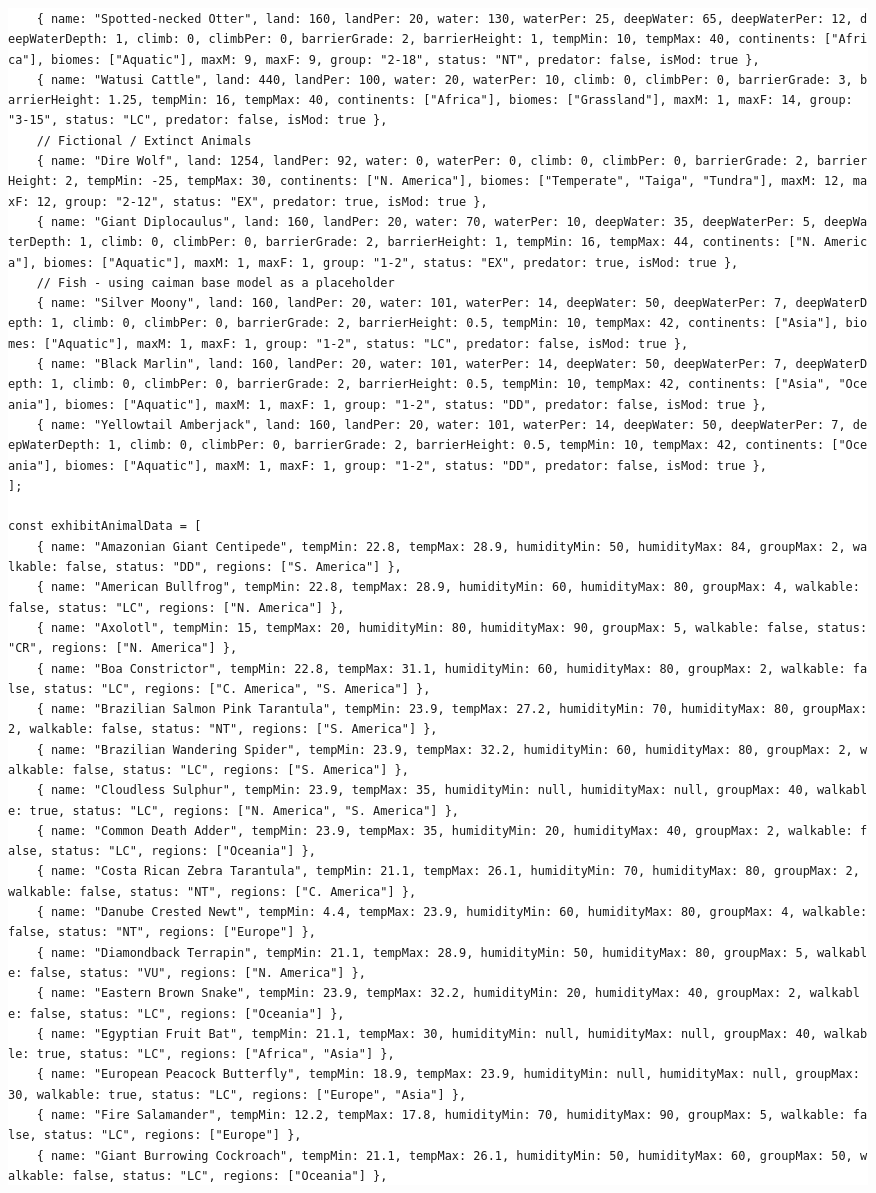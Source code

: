         { name: "Spotted-necked Otter", land: 160, landPer: 20, water: 130, waterPer: 25, deepWater: 65, deepWaterPer: 12, deepWaterDepth: 1, climb: 0, climbPer: 0, barrierGrade: 2, barrierHeight: 1, tempMin: 10, tempMax: 40, continents: ["Africa"], biomes: ["Aquatic"], maxM: 9, maxF: 9, group: "2-18", status: "NT", predator: false, isMod: true },
        { name: "Watusi Cattle", land: 440, landPer: 100, water: 20, waterPer: 10, climb: 0, climbPer: 0, barrierGrade: 3, barrierHeight: 1.25, tempMin: 16, tempMax: 40, continents: ["Africa"], biomes: ["Grassland"], maxM: 1, maxF: 14, group: "3-15", status: "LC", predator: false, isMod: true },
        // Fictional / Extinct Animals
        { name: "Dire Wolf", land: 1254, landPer: 92, water: 0, waterPer: 0, climb: 0, climbPer: 0, barrierGrade: 2, barrierHeight: 2, tempMin: -25, tempMax: 30, continents: ["N. America"], biomes: ["Temperate", "Taiga", "Tundra"], maxM: 12, maxF: 12, group: "2-12", status: "EX", predator: true, isMod: true },
        { name: "Giant Diplocaulus", land: 160, landPer: 20, water: 70, waterPer: 10, deepWater: 35, deepWaterPer: 5, deepWaterDepth: 1, climb: 0, climbPer: 0, barrierGrade: 2, barrierHeight: 1, tempMin: 16, tempMax: 44, continents: ["N. America"], biomes: ["Aquatic"], maxM: 1, maxF: 1, group: "1-2", status: "EX", predator: true, isMod: true },
        // Fish - using caiman base model as a placeholder
        { name: "Silver Moony", land: 160, landPer: 20, water: 101, waterPer: 14, deepWater: 50, deepWaterPer: 7, deepWaterDepth: 1, climb: 0, climbPer: 0, barrierGrade: 2, barrierHeight: 0.5, tempMin: 10, tempMax: 42, continents: ["Asia"], biomes: ["Aquatic"], maxM: 1, maxF: 1, group: "1-2", status: "LC", predator: false, isMod: true },
        { name: "Black Marlin", land: 160, landPer: 20, water: 101, waterPer: 14, deepWater: 50, deepWaterPer: 7, deepWaterDepth: 1, climb: 0, climbPer: 0, barrierGrade: 2, barrierHeight: 0.5, tempMin: 10, tempMax: 42, continents: ["Asia", "Oceania"], biomes: ["Aquatic"], maxM: 1, maxF: 1, group: "1-2", status: "DD", predator: false, isMod: true },
        { name: "Yellowtail Amberjack", land: 160, landPer: 20, water: 101, waterPer: 14, deepWater: 50, deepWaterPer: 7, deepWaterDepth: 1, climb: 0, climbPer: 0, barrierGrade: 2, barrierHeight: 0.5, tempMin: 10, tempMax: 42, continents: ["Oceania"], biomes: ["Aquatic"], maxM: 1, maxF: 1, group: "1-2", status: "DD", predator: false, isMod: true },
    ];
    
    const exhibitAnimalData = [
        { name: "Amazonian Giant Centipede", tempMin: 22.8, tempMax: 28.9, humidityMin: 50, humidityMax: 84, groupMax: 2, walkable: false, status: "DD", regions: ["S. America"] },
        { name: "American Bullfrog", tempMin: 22.8, tempMax: 28.9, humidityMin: 60, humidityMax: 80, groupMax: 4, walkable: false, status: "LC", regions: ["N. America"] },
        { name: "Axolotl", tempMin: 15, tempMax: 20, humidityMin: 80, humidityMax: 90, groupMax: 5, walkable: false, status: "CR", regions: ["N. America"] },
        { name: "Boa Constrictor", tempMin: 22.8, tempMax: 31.1, humidityMin: 60, humidityMax: 80, groupMax: 2, walkable: false, status: "LC", regions: ["C. America", "S. America"] },
        { name: "Brazilian Salmon Pink Tarantula", tempMin: 23.9, tempMax: 27.2, humidityMin: 70, humidityMax: 80, groupMax: 2, walkable: false, status: "NT", regions: ["S. America"] },
        { name: "Brazilian Wandering Spider", tempMin: 23.9, tempMax: 32.2, humidityMin: 60, humidityMax: 80, groupMax: 2, walkable: false, status: "LC", regions: ["S. America"] },
        { name: "Cloudless Sulphur", tempMin: 23.9, tempMax: 35, humidityMin: null, humidityMax: null, groupMax: 40, walkable: true, status: "LC", regions: ["N. America", "S. America"] },
        { name: "Common Death Adder", tempMin: 23.9, tempMax: 35, humidityMin: 20, humidityMax: 40, groupMax: 2, walkable: false, status: "LC", regions: ["Oceania"] },
        { name: "Costa Rican Zebra Tarantula", tempMin: 21.1, tempMax: 26.1, humidityMin: 70, humidityMax: 80, groupMax: 2, walkable: false, status: "NT", regions: ["C. America"] },
        { name: "Danube Crested Newt", tempMin: 4.4, tempMax: 23.9, humidityMin: 60, humidityMax: 80, groupMax: 4, walkable: false, status: "NT", regions: ["Europe"] },
        { name: "Diamondback Terrapin", tempMin: 21.1, tempMax: 28.9, humidityMin: 50, humidityMax: 80, groupMax: 5, walkable: false, status: "VU", regions: ["N. America"] },
        { name: "Eastern Brown Snake", tempMin: 23.9, tempMax: 32.2, humidityMin: 20, humidityMax: 40, groupMax: 2, walkable: false, status: "LC", regions: ["Oceania"] },
        { name: "Egyptian Fruit Bat", tempMin: 21.1, tempMax: 30, humidityMin: null, humidityMax: null, groupMax: 40, walkable: true, status: "LC", regions: ["Africa", "Asia"] },
        { name: "European Peacock Butterfly", tempMin: 18.9, tempMax: 23.9, humidityMin: null, humidityMax: null, groupMax: 30, walkable: true, status: "LC", regions: ["Europe", "Asia"] },
        { name: "Fire Salamander", tempMin: 12.2, tempMax: 17.8, humidityMin: 70, humidityMax: 90, groupMax: 5, walkable: false, status: "LC", regions: ["Europe"] },
        { name: "Giant Burrowing Cockroach", tempMin: 21.1, tempMax: 26.1, humidityMin: 50, humidityMax: 60, groupMax: 50, walkable: false, status: "LC", regions: ["Oceania"] },